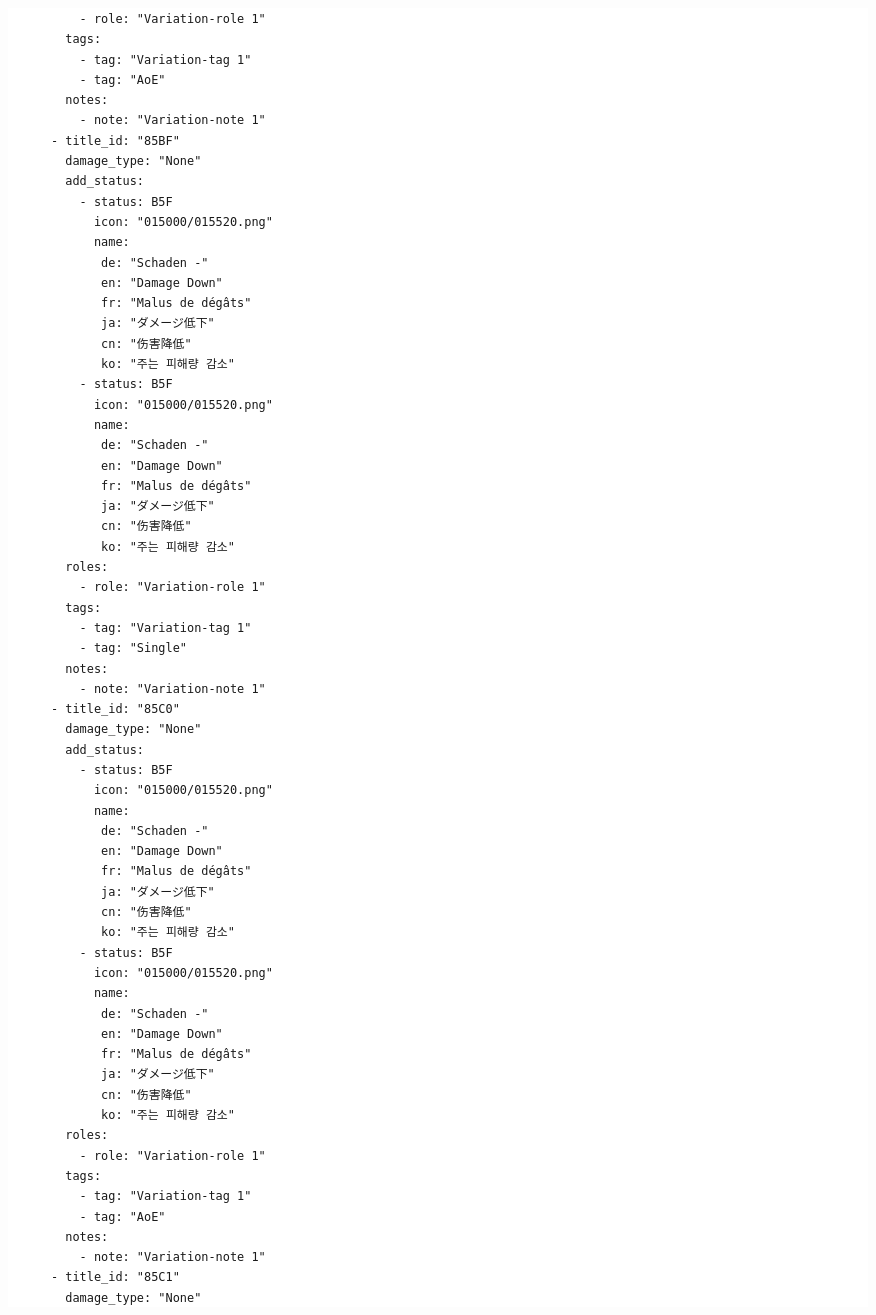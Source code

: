               - role: "Variation-role 1"
            tags:
              - tag: "Variation-tag 1"
              - tag: "AoE"
            notes:
              - note: "Variation-note 1"
          - title_id: "85BF"
            damage_type: "None"
            add_status:
              - status: B5F
                icon: "015000/015520.png"
                name:
                 de: "Schaden -"
                 en: "Damage Down"
                 fr: "Malus de dégâts"
                 ja: "ダメージ低下"
                 cn: "伤害降低"
                 ko: "주는 피해량 감소"
              - status: B5F
                icon: "015000/015520.png"
                name:
                 de: "Schaden -"
                 en: "Damage Down"
                 fr: "Malus de dégâts"
                 ja: "ダメージ低下"
                 cn: "伤害降低"
                 ko: "주는 피해량 감소"
            roles:
              - role: "Variation-role 1"
            tags:
              - tag: "Variation-tag 1"
              - tag: "Single"
            notes:
              - note: "Variation-note 1"
          - title_id: "85C0"
            damage_type: "None"
            add_status:
              - status: B5F
                icon: "015000/015520.png"
                name:
                 de: "Schaden -"
                 en: "Damage Down"
                 fr: "Malus de dégâts"
                 ja: "ダメージ低下"
                 cn: "伤害降低"
                 ko: "주는 피해량 감소"
              - status: B5F
                icon: "015000/015520.png"
                name:
                 de: "Schaden -"
                 en: "Damage Down"
                 fr: "Malus de dégâts"
                 ja: "ダメージ低下"
                 cn: "伤害降低"
                 ko: "주는 피해량 감소"
            roles:
              - role: "Variation-role 1"
            tags:
              - tag: "Variation-tag 1"
              - tag: "AoE"
            notes:
              - note: "Variation-note 1"
          - title_id: "85C1"
            damage_type: "None"
